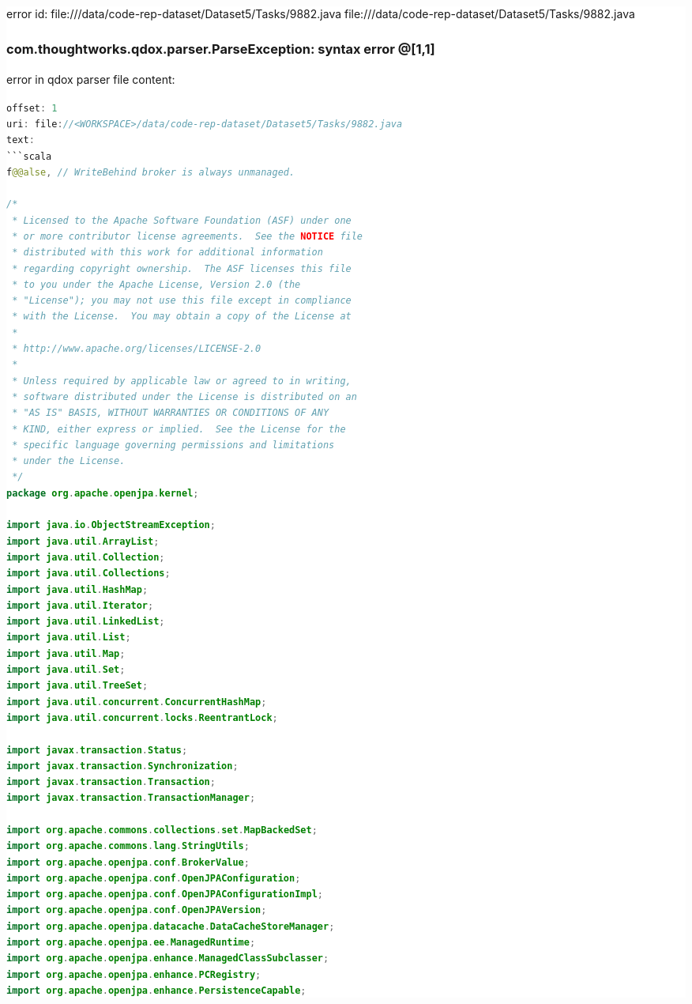 error id: file://<WORKSPACE>/data/code-rep-dataset/Dataset5/Tasks/9882.java
file://<WORKSPACE>/data/code-rep-dataset/Dataset5/Tasks/9882.java
### com.thoughtworks.qdox.parser.ParseException: syntax error @[1,1]

error in qdox parser
file content:
```java
offset: 1
uri: file://<WORKSPACE>/data/code-rep-dataset/Dataset5/Tasks/9882.java
text:
```scala
f@@alse, // WriteBehind broker is always unmanaged.

/*
 * Licensed to the Apache Software Foundation (ASF) under one
 * or more contributor license agreements.  See the NOTICE file
 * distributed with this work for additional information
 * regarding copyright ownership.  The ASF licenses this file
 * to you under the Apache License, Version 2.0 (the
 * "License"); you may not use this file except in compliance
 * with the License.  You may obtain a copy of the License at
 *
 * http://www.apache.org/licenses/LICENSE-2.0
 *
 * Unless required by applicable law or agreed to in writing,
 * software distributed under the License is distributed on an
 * "AS IS" BASIS, WITHOUT WARRANTIES OR CONDITIONS OF ANY
 * KIND, either express or implied.  See the License for the
 * specific language governing permissions and limitations
 * under the License.    
 */
package org.apache.openjpa.kernel;

import java.io.ObjectStreamException;
import java.util.ArrayList;
import java.util.Collection;
import java.util.Collections;
import java.util.HashMap;
import java.util.Iterator;
import java.util.LinkedList;
import java.util.List;
import java.util.Map;
import java.util.Set;
import java.util.TreeSet;
import java.util.concurrent.ConcurrentHashMap;
import java.util.concurrent.locks.ReentrantLock;

import javax.transaction.Status;
import javax.transaction.Synchronization;
import javax.transaction.Transaction;
import javax.transaction.TransactionManager;

import org.apache.commons.collections.set.MapBackedSet;
import org.apache.commons.lang.StringUtils;
import org.apache.openjpa.conf.BrokerValue;
import org.apache.openjpa.conf.OpenJPAConfiguration;
import org.apache.openjpa.conf.OpenJPAConfigurationImpl;
import org.apache.openjpa.conf.OpenJPAVersion;
import org.apache.openjpa.datacache.DataCacheStoreManager;
import org.apache.openjpa.ee.ManagedRuntime;
import org.apache.openjpa.enhance.ManagedClassSubclasser;
import org.apache.openjpa.enhance.PCRegistry;
import org.apache.openjpa.enhance.PersistenceCapable;
```